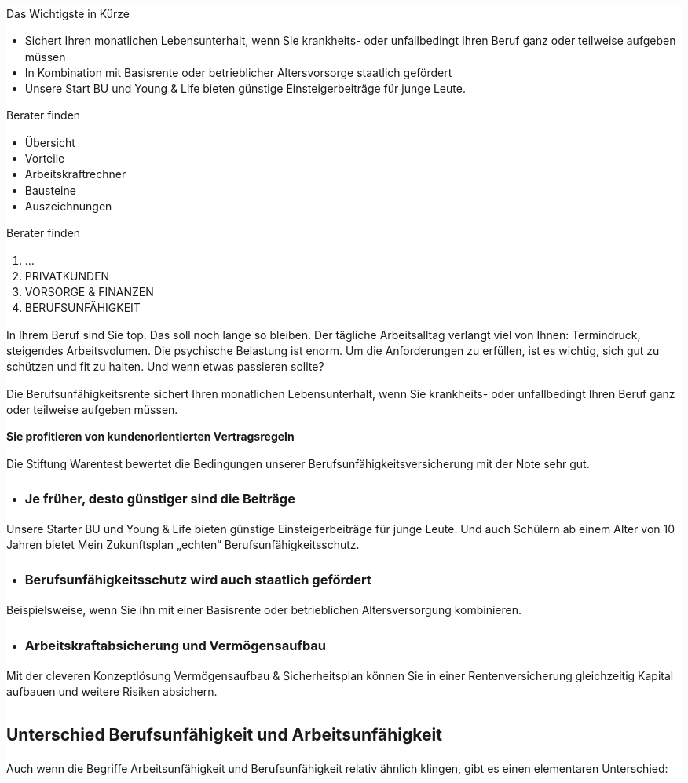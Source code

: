 Das Wichtigste in Kürze

  * Sichert Ihren monatlichen Lebensunterhalt, wenn Sie krankheits- oder unfallbedingt Ihren Beruf ganz oder teilweise aufgeben müssen
  * In Kombination mit Basisrente oder betrieblicher Altersvorsorge staatlich gefördert
  * Unsere Start BU und Young & Life bieten günstige Einsteigerbeiträge für junge Leute.

Berater finden

  * Übersicht
  * Vorteile
  * Arbeitskraftrechner
  * Bausteine
  * Auszeichnungen

Berater finden

  1.  … 
  2. PRIVATKUNDEN
  3. VORSORGE & FINANZEN
  4. BERUFSUNFÄHIGKEIT

In Ihrem Beruf sind Sie top. Das soll noch lange so bleiben. Der tägliche
Arbeitsalltag verlangt viel von Ihnen: Termindruck, steigendes Arbeitsvolumen.
Die psychische Belastung ist enorm. Um die Anforderungen zu erfüllen, ist es
wichtig, sich gut zu schützen und fit zu halten. Und wenn etwas passieren
sollte?

Die Berufsunfähigkeitsrente sichert Ihren monatlichen Lebensunterhalt, wenn
Sie krankheits- oder unfallbedingt Ihren Beruf ganz oder teilweise aufgeben
müssen.

**Sie profitieren von kundenorientierten Vertragsregeln**  
  
Die Stiftung Warentest bewertet die Bedingungen unserer
Berufsunfähigkeitsversicherung mit der Note sehr gut.

  * ###  Je früher, desto günstiger sind die Beiträge 

Unsere Starter BU und Young & Life bieten günstige Einsteigerbeiträge für
junge Leute. Und auch Schülern ab einem Alter von 10 Jahren bietet Mein
Zukunftsplan „echten“ Berufsunfähigkeitsschutz.

  * ###  Berufsunfähigkeitsschutz wird auch staatlich gefördert 

Beispielsweise, wenn Sie ihn mit einer Basisrente oder betrieblichen
Altersversorgung kombinieren.

  * ###  Arbeitskraftabsicherung und Vermögensaufbau 

Mit der cleveren Konzeptlösung Vermögensaufbau & Sicherheitsplan können Sie in
einer Rentenversicherung gleichzeitig Kapital aufbauen und weitere Risiken
absichern.

##  Unter­schied Berufs­un­fä­hig­keit und Arbeits­un­fä­hig­keit

Auch wenn die Begriffe Arbeitsunfähigkeit und Berufsunfähigkeit relativ
ähnlich klingen, gibt es einen elementaren Unterschied:  
  